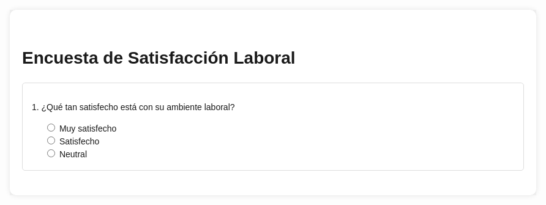 <html><head><base href="."</head>
<html lang="es">
<head>
    <meta charset="UTF-8">
    <meta name="viewport" content="width=device-width, initial-scale=1.0">
    <title>Encuesta Empresarial</title>
    <script src="https://cdn.jsdelivr.net/npm/chart.js"></script>
    <style>
        body {
            font-family: Arial, sans-serif;
            max-width: 800px;
            margin: 0 auto;
            padding: 20px;
            background-color: #f5f5f5;
        }
        .survey-container {
            background-color: white;
            padding: 20px;
            border-radius: 10px;
            box-shadow: 0 0 10px rgba(0,0,0,0.1);
        }
        .question {
            margin-bottom: 20px;
            padding: 15px;
            border: 1px solid #ddd;
            border-radius: 5px;
        }
        .options {
            margin-left: 20px;
        }
        button {
            background-color: #4CAF50;
            color: white;
            padding: 10px 20px;
            border: none;
            border-radius: 5px;
            cursor: pointer;
            font-size: 16px;
            margin-top: 20px;
        }
        button:hover {
            background-color: #45a049;
        }
        #results {
            margin-top: 20px;
            display: none;
        }
        .chart-container {
            width: 100%;
            max-width: 600px;
            margin: 20px auto;
        }
    </style>
</head>
<body>
    <div class="survey-container">
        <h1>Encuesta de Satisfacción Laboral</h1>
        <form id="surveyForm">
            <div class="question">
                <p>1. ¿Qué tan satisfecho está con su ambiente laboral?</p>
                <div class="options">
                    <input type="radio" name="q1" value="Muy satisfecho" required> Muy satisfecho<br>
                    <input type="radio" name="q1" value="Satisfecho"> Satisfecho<br>
                    <input type="radio" name="q1" value="Neutral"> Neutral<br>